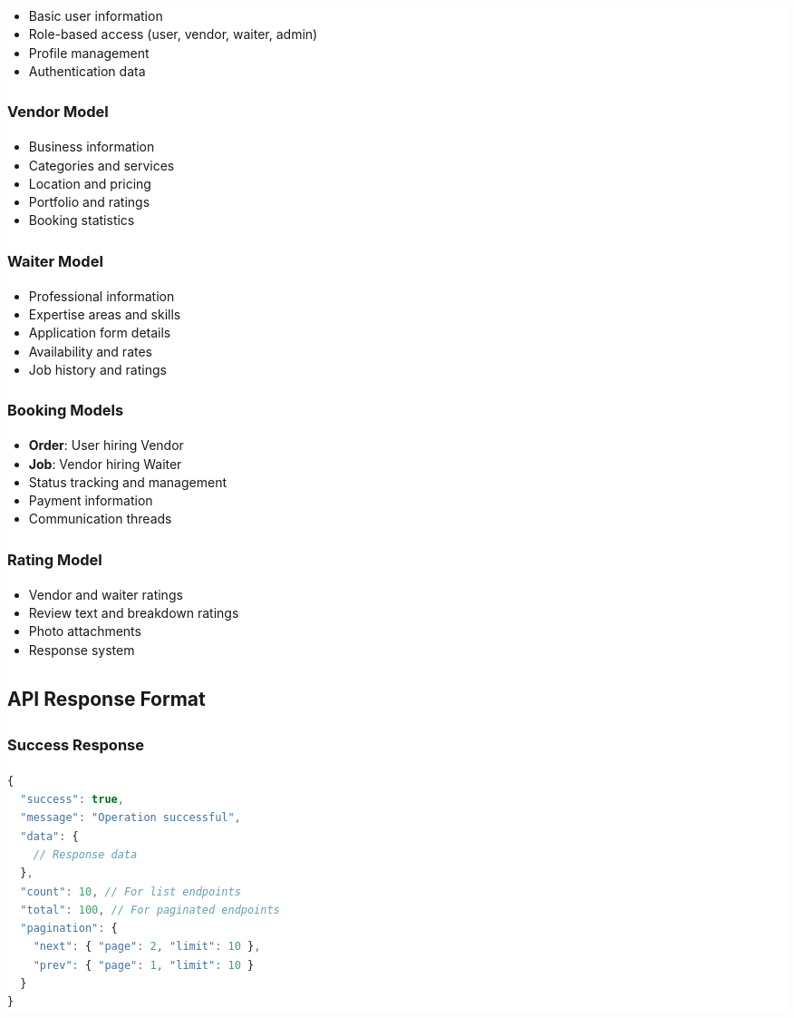 - Basic user information
- Role-based access (user, vendor, waiter, admin)
- Profile management
- Authentication data

### Vendor Model

- Business information
- Categories and services
- Location and pricing
- Portfolio and ratings
- Booking statistics

### Waiter Model

- Professional information
- Expertise areas and skills
- Application form details
- Availability and rates
- Job history and ratings

### Booking Models

- **Order**: User hiring Vendor
- **Job**: Vendor hiring Waiter
- Status tracking and management
- Payment information
- Communication threads

### Rating Model

- Vendor and waiter ratings
- Review text and breakdown ratings
- Photo attachments
- Response system

## API Response Format

### Success Response

```javascript
{
  "success": true,
  "message": "Operation successful",
  "data": {
    // Response data
  },
  "count": 10, // For list endpoints
  "total": 100, // For paginated endpoints
  "pagination": {
    "next": { "page": 2, "limit": 10 },
    "prev": { "page": 1, "limit": 10 }
  }
}
```
